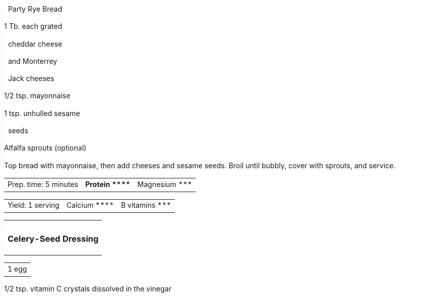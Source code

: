   Party Rye Bread

1 Tb. each grated 

  cheddar cheese

  and Monterrey

  Jack cheeses

1/2 tsp. mayonnaise

1 tsp. unhulled sesame

  seeds

Alfalfa sprouts (optional)

Top bread with mayonnaise, then add cheeses and sesame seeds. Broil until bubbly, cover with sprouts, and service.
 </p>
<table border="0">
  <tr>
   <td>
    Prep. time: 5 minutes
   </td>
   <td>
    <b>
     Protein ****
    </b>
   </td>
   <td>
    Magnesium ***
   </td>
  </tr>
 </table>
 <table border="0">
  <tr>
   <td>
    Yield: 1 serving
    <b>
    </b>
   </td>
   <td>
    Calcium ****
   </td>
   <td>
    B vitamins ***
   </td>
  </tr>
 </table>
 <table border="0">
  <tr>
   <td>
    <h3>
     Celery-Seed Dressing
    </h3>
   </td>
  </tr>
 </table>
 <table border="0">
  <tr>
   <td>
    1 egg
   </td>
  </tr>
 </table>
 1/2 tsp. vitamin C crystals dissolved in the vinegar